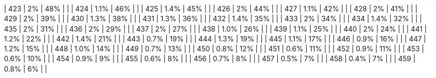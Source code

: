 | 423 | 2% | 48% |  |
| 424 | 1.1% | 46% |  |
| 425 | 1.4% | 45% |  |
| 426 | 2% | 44% |  |
| 427 | 1.1% | 42% |  |
| 428 | 2% | 41% |  |
| 429 | 2% | 39% |  |
| 430 | 1.3% | 38% |  |
| 431 | 1.3% | 36% |  |
| 432 | 1.4% | 35% |  |
| 433 | 2% | 34% |  |
| 434 | 1.4% | 32% |  |
| 435 | 2% | 31% |  |
| 436 | 2% | 29% |  |
| 437 | 2% | 27% |  |
| 438 | 1.0% | 26% |  |
| 439 | 1.1% | 25% |  |
| 440 | 2% | 24% |  |
| 441 | 1.2% | 22% |  |
| 442 | 1.4% | 21% |  |
| 443 | 0.7% | 19% |  |
| 444 | 1.3% | 19% |  |
| 445 | 1.1% | 17% |  |
| 446 | 0.9% | 16% |  |
| 447 | 1.2% | 15% |  |
| 448 | 1.0% | 14% |  |
| 449 | 0.7% | 13% |  |
| 450 | 0.8% | 12% |  |
| 451 | 0.6% | 11% |  |
| 452 | 0.9% | 11% |  |
| 453 | 0.6% | 10% |  |
| 454 | 0.9% | 9% |  |
| 455 | 0.6% | 8% |  |
| 456 | 0.7% | 8% |  |
| 457 | 0.5% | 7% |  |
| 458 | 0.4% | 7% |  |
| 459 | 0.8% | 6% |  |